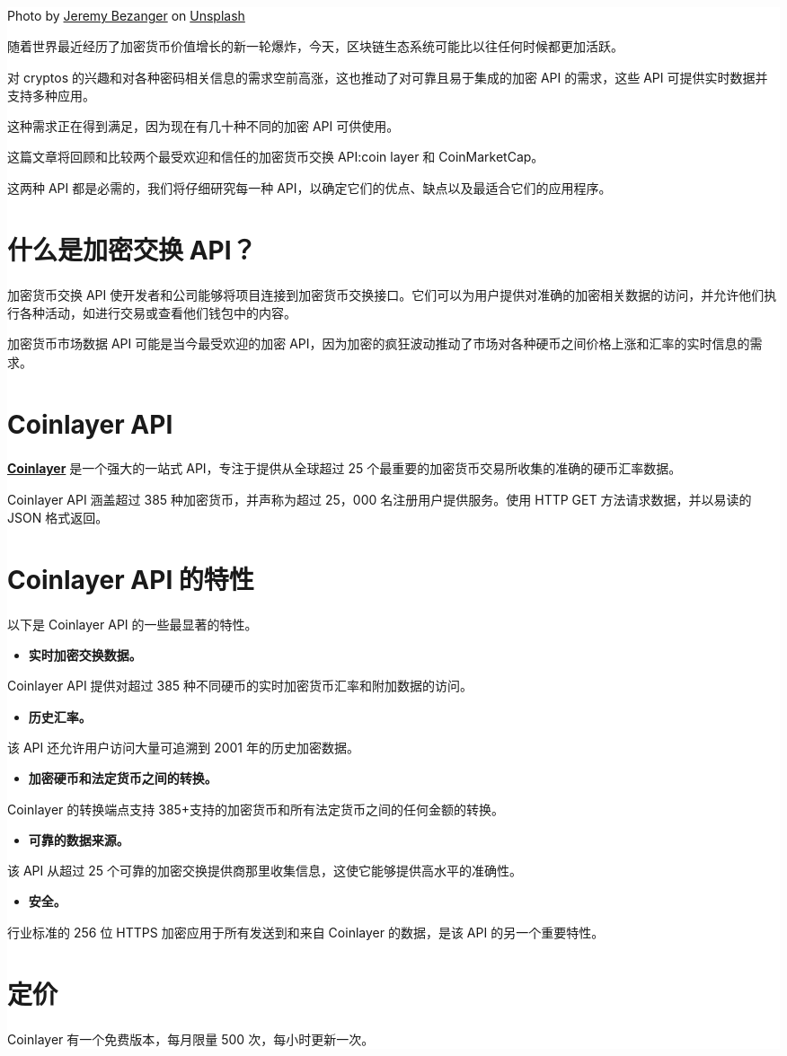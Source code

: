 Photo by [Jeremy Bezanger](https://unsplash.com/@jeremybezanger?utm_source=unsplash&utm_medium=referral&utm_content=creditCopyText) on [Unsplash](https://unsplash.com/s/photos/crypto-exchange?utm_source=unsplash&utm_medium=referral&utm_content=creditCopyText)

随着世界最近经历了加密货币价值增长的新一轮爆炸，今天，区块链生态系统可能比以往任何时候都更加活跃。

对 cryptos 的兴趣和对各种密码相关信息的需求空前高涨，这也推动了对可靠且易于集成的加密 API 的需求，这些 API 可提供实时数据并支持多种应用。

这种需求正在得到满足，因为现在有几十种不同的加密 API 可供使用。

这篇文章将回顾和比较两个最受欢迎和信任的加密货币交换 API:coin layer 和 CoinMarketCap。

这两种 API 都是必需的，我们将仔细研究每一种 API，以确定它们的优点、缺点以及最适合它们的应用程序。

# 什么是加密交换 API？

加密货币交换 API 使开发者和公司能够将项目连接到加密货币交换接口。它们可以为用户提供对准确的加密相关数据的访问，并允许他们执行各种活动，如进行交易或查看他们钱包中的内容。

加密货币市场数据 API 可能是当今最受欢迎的加密 API，因为加密的疯狂波动推动了市场对各种硬币之间价格上涨和汇率的实时信息的需求。

# Coinlayer API

[**Coinlayer**](https://coinlayer.com/?utm_source=Medium&utm_medium=Leads%20Acquisition&utm_content=WhichCryptoExchangeAPIisBetter&utm_campaign=WhichCryptoExchangeAPIisBetter) 是一个强大的一站式 API，专注于提供从全球超过 25 个最重要的加密货币交易所收集的准确的硬币汇率数据。

Coinlayer API 涵盖超过 385 种加密货币，并声称为超过 25，000 名注册用户提供服务。使用 HTTP GET 方法请求数据，并以易读的 JSON 格式返回。

# Coinlayer API 的特性

以下是 Coinlayer API 的一些最显著的特性。

*   **实时加密交换数据。**

Coinlayer API 提供对超过 385 种不同硬币的实时加密货币汇率和附加数据的访问。

*   **历史汇率。**

该 API 还允许用户访问大量可追溯到 2001 年的历史加密数据。

*   **加密硬币和法定货币之间的转换。**

Coinlayer 的转换端点支持 385+支持的加密货币和所有法定货币之间的任何金额的转换。

*   **可靠的数据来源。**

该 API 从超过 25 个可靠的加密交换提供商那里收集信息，这使它能够提供高水平的准确性。

*   **安全。**

行业标准的 256 位 HTTPS 加密应用于所有发送到和来自 Coinlayer 的数据，是该 API 的另一个重要特性。

# 定价

Coinlayer 有一个免费版本，每月限量 500 次，每小时更新一次。
